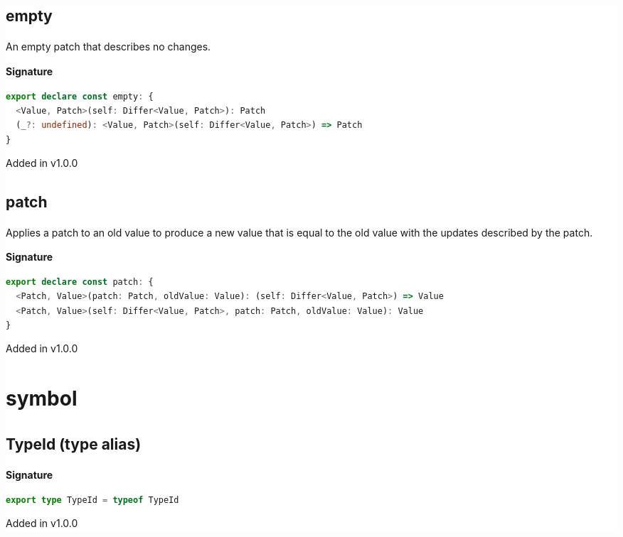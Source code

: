 ## empty

An empty patch that describes no changes.

**Signature**

```ts
export declare const empty: {
  <Value, Patch>(self: Differ<Value, Patch>): Patch
  (_?: undefined): <Value, Patch>(self: Differ<Value, Patch>) => Patch
}
```

Added in v1.0.0

## patch

Applies a patch to an old value to produce a new value that is equal to the
old value with the updates described by the patch.

**Signature**

```ts
export declare const patch: {
  <Patch, Value>(patch: Patch, oldValue: Value): (self: Differ<Value, Patch>) => Value
  <Patch, Value>(self: Differ<Value, Patch>, patch: Patch, oldValue: Value): Value
}
```

Added in v1.0.0

# symbol

## TypeId (type alias)

**Signature**

```ts
export type TypeId = typeof TypeId
```

Added in v1.0.0
